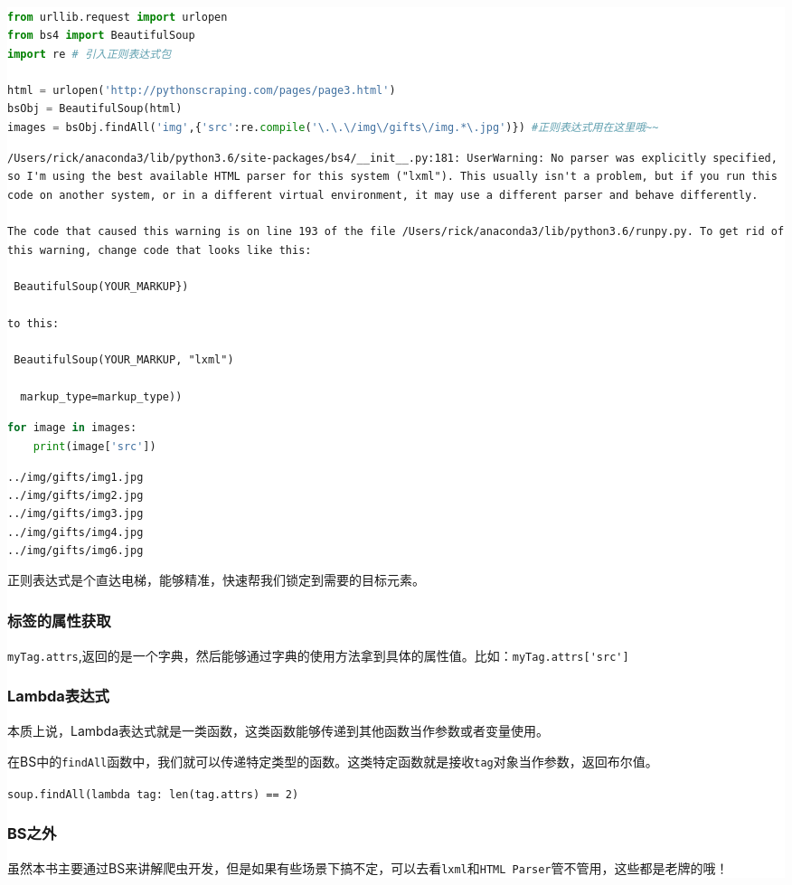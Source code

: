 
```python
from urllib.request import urlopen
from bs4 import BeautifulSoup
import re # 引入正则表达式包

html = urlopen('http://pythonscraping.com/pages/page3.html')
bsObj = BeautifulSoup(html)
images = bsObj.findAll('img',{'src':re.compile('\.\.\/img\/gifts\/img.*\.jpg')}) #正则表达式用在这里哦~~
```

    /Users/rick/anaconda3/lib/python3.6/site-packages/bs4/__init__.py:181: UserWarning: No parser was explicitly specified, so I'm using the best available HTML parser for this system ("lxml"). This usually isn't a problem, but if you run this code on another system, or in a different virtual environment, it may use a different parser and behave differently.
    
    The code that caused this warning is on line 193 of the file /Users/rick/anaconda3/lib/python3.6/runpy.py. To get rid of this warning, change code that looks like this:
    
     BeautifulSoup(YOUR_MARKUP})
    
    to this:
    
     BeautifulSoup(YOUR_MARKUP, "lxml")
    
      markup_type=markup_type))



```python
for image in images:
    print(image['src'])
```

    ../img/gifts/img1.jpg
    ../img/gifts/img2.jpg
    ../img/gifts/img3.jpg
    ../img/gifts/img4.jpg
    ../img/gifts/img6.jpg


正则表达式是个直达电梯，能够精准，快速帮我们锁定到需要的目标元素。

### 标签的属性获取

`myTag.attrs`,返回的是一个字典，然后能够通过字典的使用方法拿到具体的属性值。比如：`myTag.attrs['src']`

### Lambda表达式

本质上说，Lambda表达式就是一类函数，这类函数能够传递到其他函数当作参数或者变量使用。

在BS中的`findAll`函数中，我们就可以传递特定类型的函数。这类特定函数就是接收`tag`对象当作参数，返回布尔值。

`soup.findAll(lambda tag: len(tag.attrs) == 2)`

### BS之外

虽然本书主要通过BS来讲解爬虫开发，但是如果有些场景下搞不定，可以去看`lxml`和`HTML Parser`管不管用，这些都是老牌的哦！
